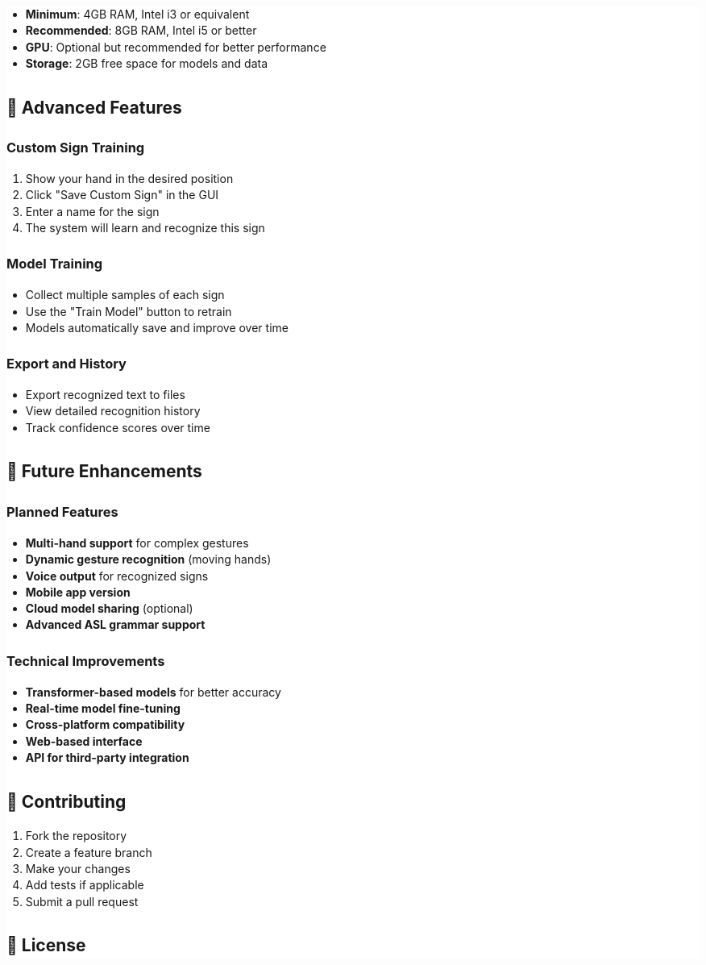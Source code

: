 - **Minimum**: 4GB RAM, Intel i3 or equivalent
- **Recommended**: 8GB RAM, Intel i5 or better
- **GPU**: Optional but recommended for better performance
- **Storage**: 2GB free space for models and data

## 🚀 Advanced Features

### Custom Sign Training
1. Show your hand in the desired position
2. Click "Save Custom Sign" in the GUI
3. Enter a name for the sign
4. The system will learn and recognize this sign

### Model Training
- Collect multiple samples of each sign
- Use the "Train Model" button to retrain
- Models automatically save and improve over time

### Export and History
- Export recognized text to files
- View detailed recognition history
- Track confidence scores over time

## 🔮 Future Enhancements

### Planned Features
- **Multi-hand support** for complex gestures
- **Dynamic gesture recognition** (moving hands)
- **Voice output** for recognized signs
- **Mobile app version**
- **Cloud model sharing** (optional)
- **Advanced ASL grammar support**

### Technical Improvements
- **Transformer-based models** for better accuracy
- **Real-time model fine-tuning**
- **Cross-platform compatibility**
- **Web-based interface**
- **API for third-party integration**

## 🤝 Contributing

1. Fork the repository
2. Create a feature branch
3. Make your changes
4. Add tests if applicable
5. Submit a pull request

## 📄 License

